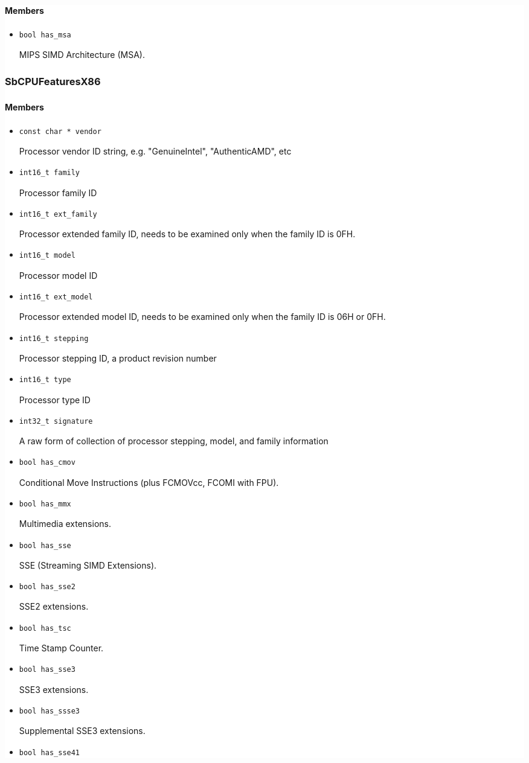 #### Members ####

*   `bool has_msa`

    MIPS SIMD Architecture (MSA).

### SbCPUFeaturesX86 ###

#### Members ####

*   `const char * vendor`

    Processor vendor ID string, e.g. "GenuineIntel", "AuthenticAMD", etc
*   `int16_t family`

    Processor family ID
*   `int16_t ext_family`

    Processor extended family ID, needs to be examined only when the family ID
    is 0FH.
*   `int16_t model`

    Processor model ID
*   `int16_t ext_model`

    Processor extended model ID, needs to be examined only when the family ID is
    06H or 0FH.
*   `int16_t stepping`

    Processor stepping ID, a product revision number
*   `int16_t type`

    Processor type ID
*   `int32_t signature`

    A raw form of collection of processor stepping, model, and family
    information
*   `bool has_cmov`

    Conditional Move Instructions (plus FCMOVcc, FCOMI with FPU).
*   `bool has_mmx`

    Multimedia extensions.
*   `bool has_sse`

    SSE (Streaming SIMD Extensions).
*   `bool has_sse2`

    SSE2 extensions.
*   `bool has_tsc`

    Time Stamp Counter.
*   `bool has_sse3`

    SSE3 extensions.
*   `bool has_ssse3`

    Supplemental SSE3 extensions.
*   `bool has_sse41`
